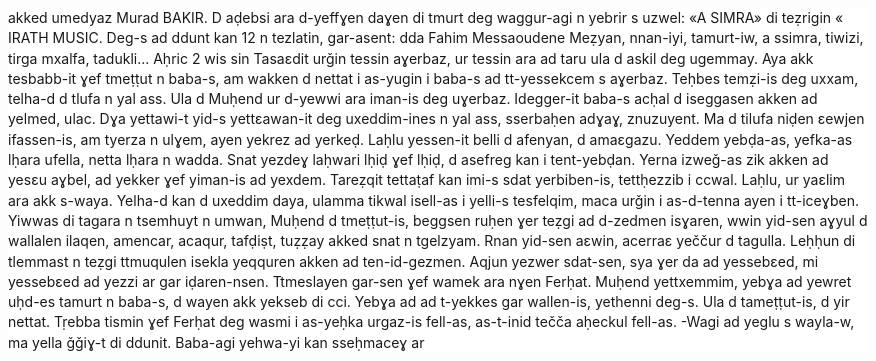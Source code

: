 akked umedyaz Murad BAKIR.
D aḍebsi ara d-yeffɣen daɣen di
tmurt deg waggur-agi n yebrir s
uzwel: «A SIMRA» di teẓrigin «
IRATH MUSIC. Deg-s ad ddunt
kan 12 n tezlatin, gar-asent: dda Fahim Messaoudene
Meẓyan, nnan-iyi, tamurt-iw, a ssimra, tiwizi, tirga mxalfa, tadukli...
Aḥric 2 wis sin
Tasaɛdit urǧin tessin aɣerbaz, ur
tessin ara ad taru ula d askil deg
ugemmay. Aya akk tesbabb-it
ɣef tmeṭṭut n baba-s, am wakken
d nettat i as-yugin i baba-s ad tt-yessekcem s aɣerbaz. Teḥbes
temẓi-is deg uxxam, telha-d d
tlufa n yal ass.
Ula d Muḥend ur d-yewwi ara
iman-is deg uɣerbaz. Idegger-it
baba-s acḥal d iseggasen akken
ad yelmed, ulac. Dɣa yettawi-t
yid-s yettɛawan-it deg uxeddim-ines n yal ass, sserbaḥen adɣaɣ,
znuzuyent. Ma d tilufa niḍen
ɛewjen ifassen-is, am tyerza n
ulɣem, ayen yekrez ad yerkeḍ.
Laḥlu yessen-it belli d afenyan, d
amaɛgazu. Yeddem yebḍa-as, yefka-as
lḥara ufella, netta
lḥara n wadda. Snat yezdeɣ
laḥwari lḥiḍ ɣef lḥiḍ, d asefreg
kan i tent-yebḍan. Yerna izweǧ-as zik akken ad yesɛu aɣbel, ad
yekker ɣef yiman-is ad yexdem.
Tareẓqit tettaṭaf kan imi-s sdat
yerbiben-is, tettḥezzib i ccwal.
Laḥlu, ur yaɛlim ara akk s-waya.
Yelha-d kan d uxeddim daya,
ulamma tikwal isell-as i yelli-s
tesfelqim, maca urǧin i as-d-tenna ayen i tt-iceɣben.
Yiwwas di tagara n tsemhuyt n
umwan, Muḥend d tmeṭṭut-is,
beggsen ruḥen ɣer teẓgi ad
d-zedmen isɣaren, wwin yid-sen
aɣyul d wallalen ilaqen, amencar,
acaqur, tafḍiṣt, tuẓẓay akked snat
n tgelzyam. Rnan yid-sen aɛwin,
acerraɛ yeččur d tagulla. Leḥḥun
di tlemmast n teẓgi ttmuqulen
isekla yeqquren akken ad ten-id-gezmen. Aqjun yezwer sdat-sen,
sya ɣer da ad yessebɛed, mi
yessebɛed ad yezzi ar gar iḍaren-nsen. Ttmeslayen gar-sen ɣef
wamek ara nɣen Ferḥat. Muḥend
yettxemmim, yebɣa ad yewret
uḥd-es tamurt n baba-s, d wayen
akk yekseb di cci. Yebɣa ad ad
t-yekkes gar wallen-is, yethenni deg-s.
Ula d tameṭṭut-is, d yir nettat.
Tṛebba tismin ɣef Ferḥat deg
wasmi i as-yeḥka urgaz-is fell-as,
as-t-inid tečča aḥeckul fell-as.
-Wagi ad yeglu s wayla-w, ma
yella ǧǧiɣ-t di ddunit. Baba-agi
yehwa-yi kan sseḥmaceɣ ar
